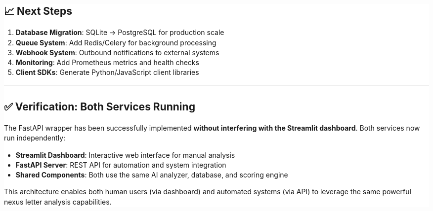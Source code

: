 
## 📈 Next Steps

1. **Database Migration**: SQLite → PostgreSQL for production scale
2. **Queue System**: Add Redis/Celery for background processing  
3. **Webhook System**: Outbound notifications to external systems
4. **Monitoring**: Add Prometheus metrics and health checks
5. **Client SDKs**: Generate Python/JavaScript client libraries

---

## ✅ Verification: Both Services Running

The FastAPI wrapper has been successfully implemented **without interfering with the Streamlit dashboard**. Both services now run independently:

- **Streamlit Dashboard**: Interactive web interface for manual analysis
- **FastAPI Server**: REST API for automation and system integration  
- **Shared Components**: Both use the same AI analyzer, database, and scoring engine

This architecture enables both human users (via dashboard) and automated systems (via API) to leverage the same powerful nexus letter analysis capabilities.